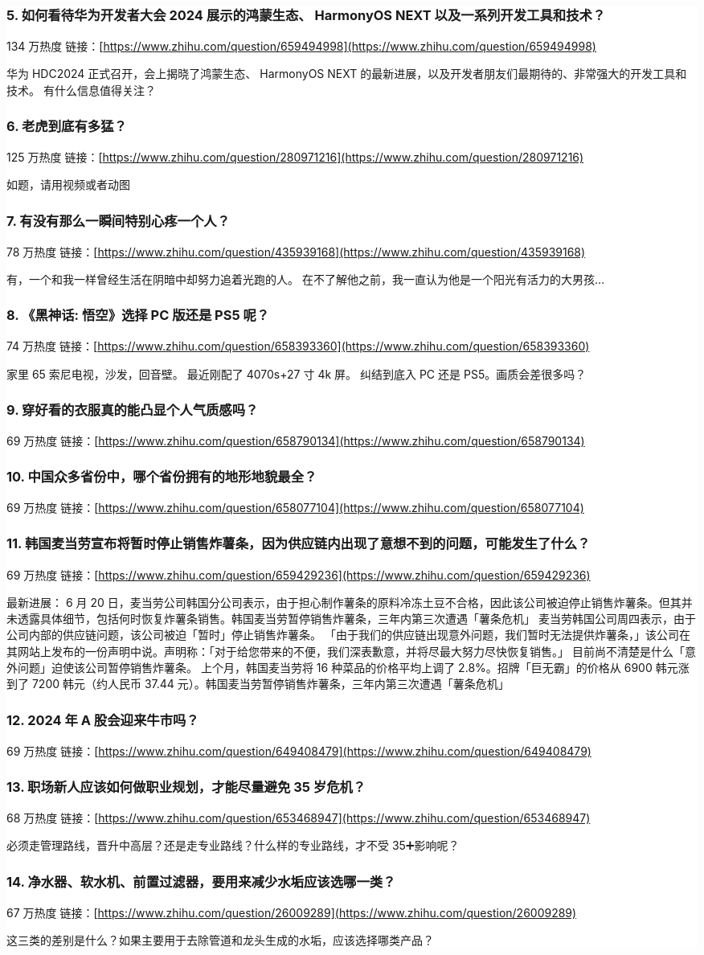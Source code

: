 ### 5. 如何看待华为开发者大会 2024 展示的鸿蒙生态、 HarmonyOS NEXT 以及一系列开发工具和技术？
134 万热度 链接：[https://www.zhihu.com/question/659494998](https://www.zhihu.com/question/659494998)

华为 HDC2024 正式召开，会上揭晓了鸿蒙生态、 HarmonyOS NEXT 的最新进展，以及开发者朋友们最期待的、非常强大的开发工具和技术。 有什么信息值得关注？

### 6. 老虎到底有多猛？
125 万热度 链接：[https://www.zhihu.com/question/280971216](https://www.zhihu.com/question/280971216)

如题，请用视频或者动图

### 7. 有没有那么一瞬间特别心疼一个人？
78 万热度 链接：[https://www.zhihu.com/question/435939168](https://www.zhihu.com/question/435939168)

有，一个和我一样曾经生活在阴暗中却努力追着光跑的人。 在不了解他之前，我一直认为他是一个阳光有活力的大男孩…

### 8. 《黑神话: 悟空》选择 PC 版还是 PS5 呢？
74 万热度 链接：[https://www.zhihu.com/question/658393360](https://www.zhihu.com/question/658393360)

家里 65 索尼电视，沙发，回音壁。 最近刚配了 4070s+27 寸 4k 屏。 纠结到底入 PC 还是 PS5。画质会差很多吗？

### 9. 穿好看的衣服真的能凸显个人气质感吗？
69 万热度 链接：[https://www.zhihu.com/question/658790134](https://www.zhihu.com/question/658790134)



### 10. 中国众多省份中，哪个省份拥有的地形地貌最全？
69 万热度 链接：[https://www.zhihu.com/question/658077104](https://www.zhihu.com/question/658077104)



### 11. 韩国麦当劳宣布将暂时停止销售炸薯条，因为供应链内出现了意想不到的问题，可能发生了什么？
69 万热度 链接：[https://www.zhihu.com/question/659429236](https://www.zhihu.com/question/659429236)

最新进展： 6 月 20 日，麦当劳公司韩国分公司表示，由于担心制作薯条的原料冷冻土豆不合格，因此该公司被迫停止销售炸薯条。但其并未透露具体细节，包括何时恢复炸薯条销售。韩国麦当劳暂停销售炸薯条，三年内第三次遭遇「薯条危机」 麦当劳韩国公司周四表示，由于公司内部的供应链问题，该公司被迫「暂时」停止销售炸薯条。 「由于我们的供应链出现意外问题，我们暂时无法提供炸薯条，」该公司在其网站上发布的一份声明中说。声明称：「对于给您带来的不便，我们深表歉意，并将尽最大努力尽快恢复销售。」 目前尚不清楚是什么「意外问题」迫使该公司暂停销售炸薯条。 上个月，韩国麦当劳将 16 种菜品的价格平均上调了 2.8%。招牌「巨无霸」的价格从 6900 韩元涨到了 7200 韩元（约人民币 37.44 元）。韩国麦当劳暂停销售炸薯条，三年内第三次遭遇「薯条危机」

### 12. 2024 年 A 股会迎来牛市吗？
69 万热度 链接：[https://www.zhihu.com/question/649408479](https://www.zhihu.com/question/649408479)



### 13. 职场新人应该如何做职业规划，才能尽量避免 35 岁危机？
68 万热度 链接：[https://www.zhihu.com/question/653468947](https://www.zhihu.com/question/653468947)

必须走管理路线，晋升中高层？还是走专业路线？什么样的专业路线，才不受 35➕影响呢？

### 14. 净水器、软水机、前置过滤器，要用来减少水垢应该选哪一类？
67 万热度 链接：[https://www.zhihu.com/question/26009289](https://www.zhihu.com/question/26009289)

这三类的差别是什么？如果主要用于去除管道和龙头生成的水垢，应该选择哪类产品？
